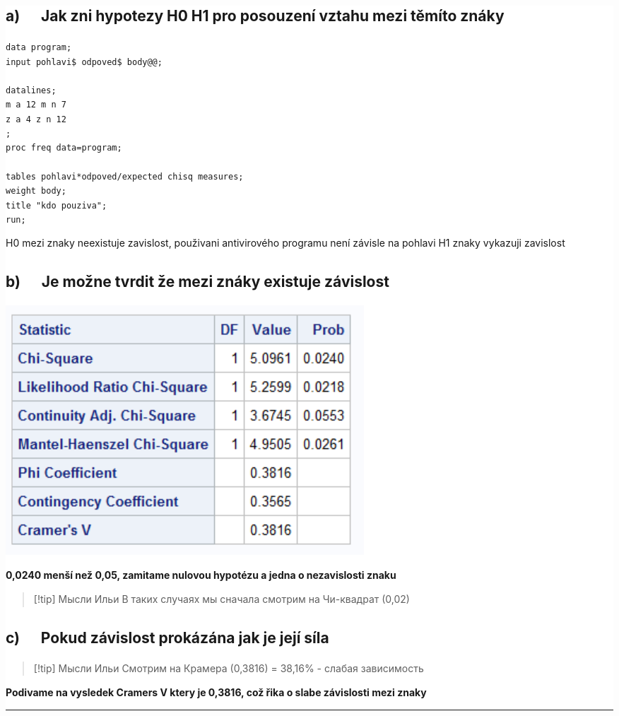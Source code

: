 ## **a)**      **Jak zni hypotezy H0 H1 pro posouzení vztahu mezi těmíto znáky**

```sas
data program;
input pohlavi$ odpoved$ body@@;

datalines;
m a 12 m n 7
z a 4 z n 12
;
proc freq data=program;

tables pohlavi*odpoved/expected chisq measures;
weight body;
title "kdo pouziva";
run;
```

H0 mezi znaky neexistuje zavislost, použivani antivirového programu není závisle na pohlavi
H1 znaky vykazuji zavislost

## **b)**      **Je možne tvrdit že mezi znáky existuje závislost**

![Pasted image 20230904131658](../Assets/Pasted%20image%2020230904131658.png)



**0,0240 menší než 0,05, zamitame nulovou hypotézu a jedna o nezavislosti znaku**

>[!tip] Мысли Ильи
>В таких случаях мы сначала смотрим на Чи-квадрат (0,02)

## **c)**      **Pokud závislost prokázána jak je její síla**

>[!tip] Мысли Ильи
>Смотрим на Крамера (0,3816) = 38,16% - слабая зависимость

**Podivame na vysledek Cramers V ktery je 0,3816, což řika o slabe závislosti mezi znaky**

---
